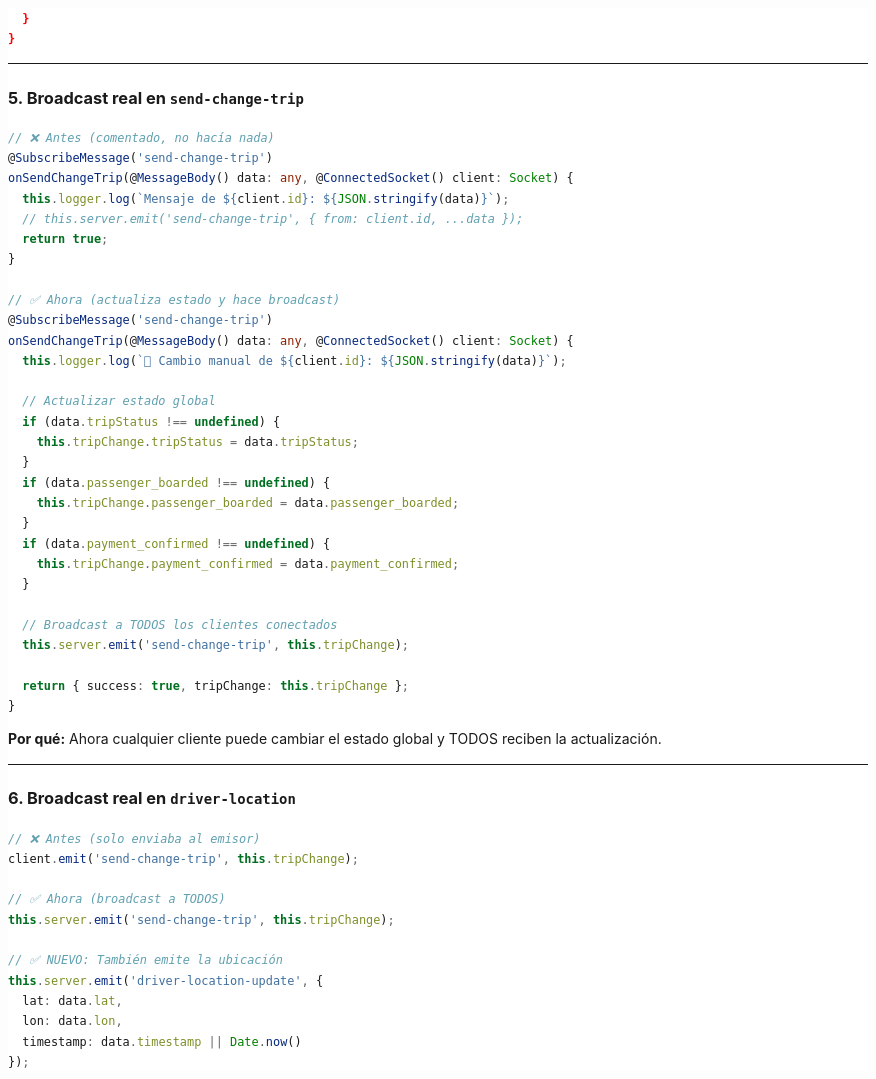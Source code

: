 ```json
  }
}
```

---

### 5. **Broadcast real en `send-change-trip`**

```typescript
// ❌ Antes (comentado, no hacía nada)
@SubscribeMessage('send-change-trip')
onSendChangeTrip(@MessageBody() data: any, @ConnectedSocket() client: Socket) {
  this.logger.log(`Mensaje de ${client.id}: ${JSON.stringify(data)}`);
  // this.server.emit('send-change-trip', { from: client.id, ...data });
  return true;
}

// ✅ Ahora (actualiza estado y hace broadcast)
@SubscribeMessage('send-change-trip')
onSendChangeTrip(@MessageBody() data: any, @ConnectedSocket() client: Socket) {
  this.logger.log(`📨 Cambio manual de ${client.id}: ${JSON.stringify(data)}`);
  
  // Actualizar estado global
  if (data.tripStatus !== undefined) {
    this.tripChange.tripStatus = data.tripStatus;
  }
  if (data.passenger_boarded !== undefined) {
    this.tripChange.passenger_boarded = data.passenger_boarded;
  }
  if (data.payment_confirmed !== undefined) {
    this.tripChange.payment_confirmed = data.payment_confirmed;
  }
  
  // Broadcast a TODOS los clientes conectados
  this.server.emit('send-change-trip', this.tripChange);
  
  return { success: true, tripChange: this.tripChange };
}
```

**Por qué:** Ahora cualquier cliente puede cambiar el estado global y TODOS reciben la actualización.

---

### 6. **Broadcast real en `driver-location`**

```typescript
// ❌ Antes (solo enviaba al emisor)
client.emit('send-change-trip', this.tripChange);

// ✅ Ahora (broadcast a TODOS)
this.server.emit('send-change-trip', this.tripChange);

// ✅ NUEVO: También emite la ubicación
this.server.emit('driver-location-update', {
  lat: data.lat,
  lon: data.lon,
  timestamp: data.timestamp || Date.now()
});
```
